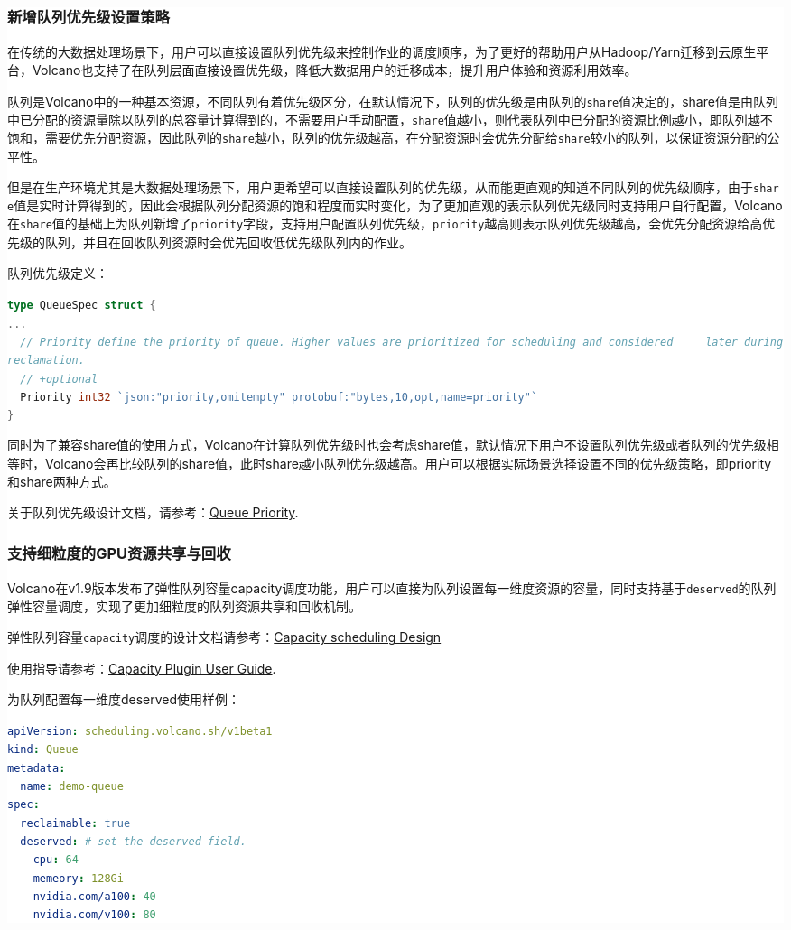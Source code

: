 ### 新增队列优先级设置策略

在传统的大数据处理场景下，用户可以直接设置队列优先级来控制作业的调度顺序，为了更好的帮助用户从Hadoop/Yarn迁移到云原生平台，Volcano也支持了在队列层面直接设置优先级，降低大数据用户的迁移成本，提升用户体验和资源利用效率。

队列是Volcano中的一种基本资源，不同队列有着优先级区分，在默认情况下，队列的优先级是由队列的`share`值决定的，share值是由队列中已分配的资源量除以队列的总容量计算得到的，不需要用户手动配置，`share`值越小，则代表队列中已分配的资源比例越小，即队列越不饱和，需要优先分配资源，因此队列的`share`越小，队列的优先级越高，在分配资源时会优先分配给`share`较小的队列，以保证资源分配的公平性。

但是在生产环境尤其是大数据处理场景下，用户更希望可以直接设置队列的优先级，从而能更直观的知道不同队列的优先级顺序，由于`share`值是实时计算得到的，因此会根据队列分配资源的饱和程度而实时变化，为了更加直观的表示队列优先级同时支持用户自行配置，Volcano在`share`值的基础上为队列新增了`priority`字段，支持用户配置队列优先级，`priority`越高则表示队列优先级越高，会优先分配资源给高优先级的队列，并且在回收队列资源时会优先回收低优先级队列内的作业。

队列优先级定义：

```go
type QueueSpec struct {
...
  // Priority define the priority of queue. Higher values are prioritized for scheduling and considered     later during reclamation.
  // +optional
  Priority int32 `json:"priority,omitempty" protobuf:"bytes,10,opt,name=priority"`
}
```

同时为了兼容share值的使用方式，Volcano在计算队列优先级时也会考虑share值，默认情况下用户不设置队列优先级或者队列的优先级相等时，Volcano会再比较队列的share值，此时share越小队列优先级越高。用户可以根据实际场景选择设置不同的优先级策略，即priority和share两种方式。

关于队列优先级设计文档，请参考：[Queue Priority](https://github.com/volcano-sh/volcano/blob/master/docs/design/queue-priority.md).

### 支持细粒度的GPU资源共享与回收

Volcano在v1.9版本发布了弹性队列容量capacity调度功能，用户可以直接为队列设置每一维度资源的容量，同时支持基于`deserved`的队列弹性容量调度，实现了更加细粒度的队列资源共享和回收机制。

弹性队列容量`capacity`调度的设计文档请参考：[Capacity scheduling Design](https://github.com/volcano-sh/volcano/blob/master/docs/design/capacity-scheduling.md)

使用指导请参考：[Capacity Plugin User Guide](https://github.com/volcano-sh/volcano/blob/master/docs/user-guide/how_to_use_capacity_plugin.md).

为队列配置每一维度deserved使用样例：

```yaml
apiVersion: scheduling.volcano.sh/v1beta1
kind: Queue
metadata:
  name: demo-queue
spec:
  reclaimable: true
  deserved: # set the deserved field.
    cpu: 64
    memeory: 128Gi
    nvidia.com/a100: 40
    nvidia.com/v100: 80
```
